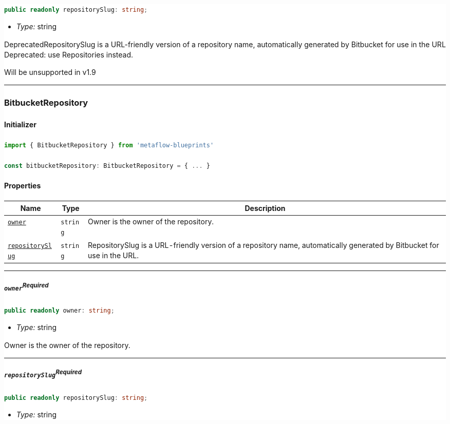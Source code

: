 ```typescript
public readonly repositorySlug: string;
```

- *Type:* string

DeprecatedRepositorySlug is a URL-friendly version of a repository name, automatically generated by Bitbucket for use in the URL Deprecated: use Repositories instead.

Will be
unsupported in v1.9

---

### BitbucketRepository <a name="BitbucketRepository" id="metaflow-blueprints.BitbucketRepository"></a>

#### Initializer <a name="Initializer" id="metaflow-blueprints.BitbucketRepository.Initializer"></a>

```typescript
import { BitbucketRepository } from 'metaflow-blueprints'

const bitbucketRepository: BitbucketRepository = { ... }
```

#### Properties <a name="Properties" id="Properties"></a>

| **Name** | **Type** | **Description** |
| --- | --- | --- |
| <code><a href="#metaflow-blueprints.BitbucketRepository.property.owner">owner</a></code> | <code>string</code> | Owner is the owner of the repository. |
| <code><a href="#metaflow-blueprints.BitbucketRepository.property.repositorySlug">repositorySlug</a></code> | <code>string</code> | RepositorySlug is a URL-friendly version of a repository name, automatically generated by Bitbucket for use in the URL. |

---

##### `owner`<sup>Required</sup> <a name="owner" id="metaflow-blueprints.BitbucketRepository.property.owner"></a>

```typescript
public readonly owner: string;
```

- *Type:* string

Owner is the owner of the repository.

---

##### `repositorySlug`<sup>Required</sup> <a name="repositorySlug" id="metaflow-blueprints.BitbucketRepository.property.repositorySlug"></a>

```typescript
public readonly repositorySlug: string;
```

- *Type:* string
